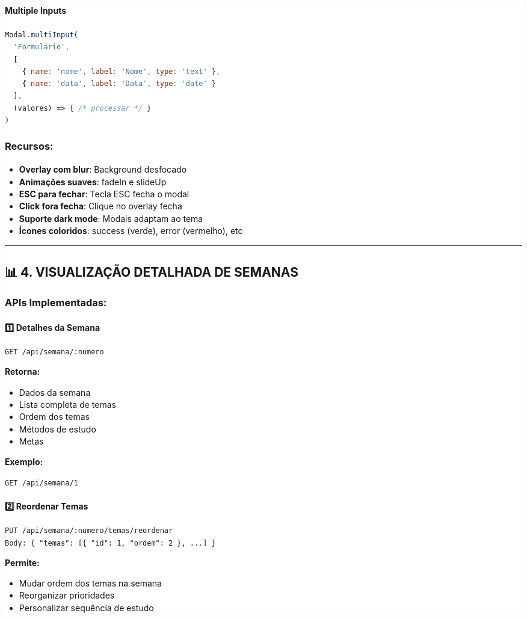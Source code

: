 #### Multiple Inputs
```javascript
Modal.multiInput(
  'Formulário',
  [
    { name: 'nome', label: 'Nome', type: 'text' },
    { name: 'data', label: 'Data', type: 'date' }
  ],
  (valores) => { /* processar */ }
)
```

### Recursos:
- **Overlay com blur**: Background desfocado
- **Animações suaves**: fadeIn e slideUp
- **ESC para fechar**: Tecla ESC fecha o modal
- **Click fora fecha**: Clique no overlay fecha
- **Suporte dark mode**: Modais adaptam ao tema
- **Ícones coloridos**: success (verde), error (vermelho), etc

---

## 📊 4. VISUALIZAÇÃO DETALHADA DE SEMANAS

### APIs Implementadas:

#### 1️⃣ Detalhes da Semana
```http
GET /api/semana/:numero
```

**Retorna:**
- Dados da semana
- Lista completa de temas
- Ordem dos temas
- Métodos de estudo
- Metas

**Exemplo:**
```bash
GET /api/semana/1
```

#### 2️⃣ Reordenar Temas
```http
PUT /api/semana/:numero/temas/reordenar
Body: { "temas": [{ "id": 1, "ordem": 2 }, ...] }
```

**Permite:**
- Mudar ordem dos temas na semana
- Reorganizar prioridades
- Personalizar sequência de estudo
